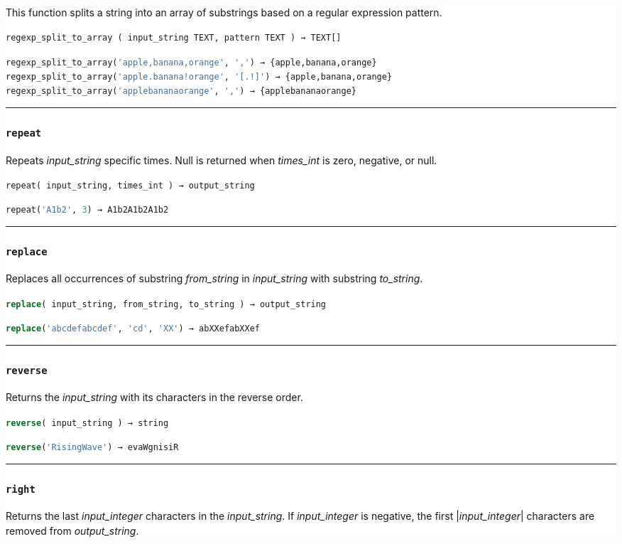 This function splits a string into an array of substrings based on a regular expression pattern.

```sql title=Syntax
regexp_split_to_array ( input_string TEXT, pattern TEXT ) → TEXT[]
```

```sql title=Examples
regexp_split_to_array('apple,banana,orange', ',') → {apple,banana,orange}
regexp_split_to_array('apple.banana!orange', '[.!]') → {apple,banana,orange}
regexp_split_to_array('applebananaorange', ',') → {applebananaorange}
```

---

### `repeat`

Repeats *input_string* specific times. Null is returned when *times_int* is zero, negative, or null.

```sql title=Syntax
repeat( input_string, times_int ) → output_string
```

```sql title=Examples
repeat('A1b2', 3) → A1b2A1b2A1b2
```

---

### `replace`

Replaces all occurrences of substring *from_string* in *input_string* with substring *to_string*.

```sql title=Syntax
replace( input_string, from_string, to_string ) → output_string
```

```sql title=Examples
replace('abcdefabcdef', 'cd', 'XX') → abXXefabXXef
```

---

### `reverse`

Returns the *input_string* with its characters in the reverse order.

```sql title=Syntax
reverse( input_string ) → string
```

```sql title=Examples
reverse('RisingWave') → evaWgnisiR
```

---

### `right`

Returns the last *input_integer* characters in the *input_string*. If *input_integer* is negative, the first \|*input_integer*\| characters are removed from *output_string*.
